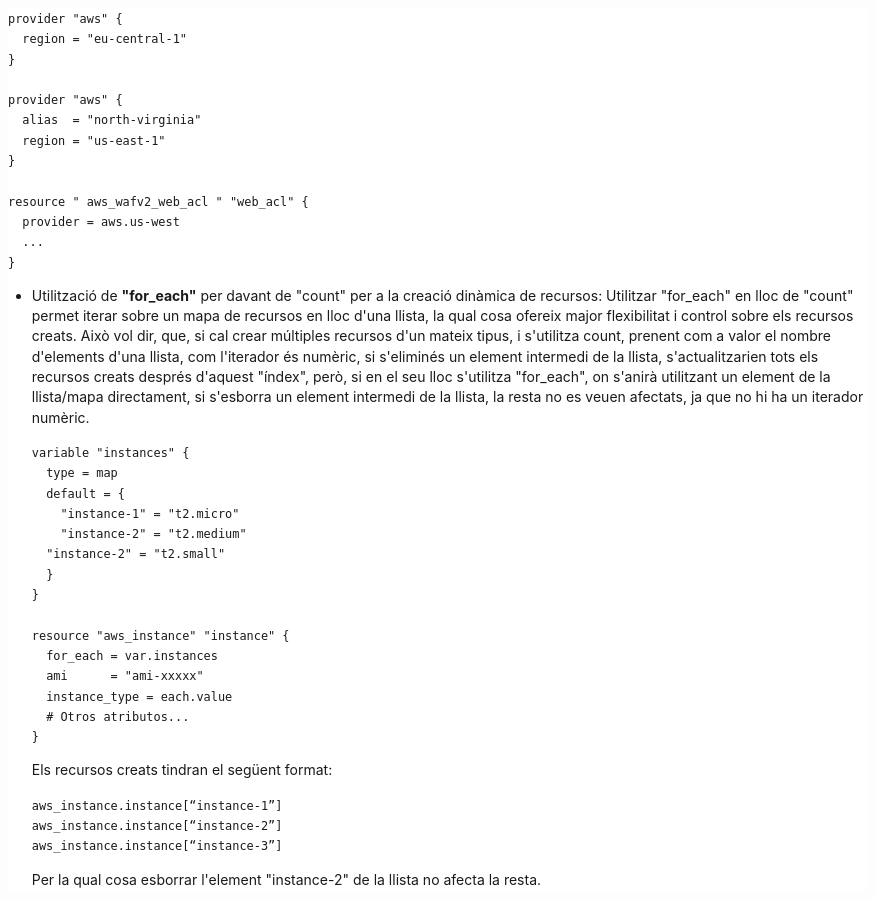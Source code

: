 ```
provider "aws" {
  region = "eu-central-1"
}

provider "aws" {
  alias  = "north-virginia"
  region = "us-east-1"
}

resource " aws_wafv2_web_acl " "web_acl" {
  provider = aws.us-west
  ...
}
```

*	Utilització de **"for_each"** per davant de "count" per a la creació dinàmica de recursos: Utilitzar "for_each" en lloc de "count" permet iterar sobre un mapa de recursos en lloc d'una llista, la qual cosa ofereix major flexibilitat i control sobre els recursos creats. Això vol dir, que, si cal crear múltiples recursos d'un mateix tipus, i s'utilitza count, prenent com a valor el nombre d'elements d'una llista, com l'iterador és numèric, si s'eliminés un element intermedi de la llista, s'actualitzarien tots els recursos creats després d'aquest "índex", però, si en el seu lloc s'utilitza "for_each", on s'anirà utilitzant un element de la llista/mapa directament, si s'esborra un element intermedi de la llista, la resta no es veuen afectats, ja que no hi ha un iterador numèric.

    ```
    variable "instances" {
      type = map
      default = {
        "instance-1" = "t2.micro"
        "instance-2" = "t2.medium"
      "instance-2" = "t2.small"
      }
    }

    resource "aws_instance" "instance" {
      for_each = var.instances
      ami      = "ami-xxxxx"
      instance_type = each.value
      # Otros atributos...
    }
    ```

    Els recursos creats tindran el següent format:

    ```
    aws_instance.instance[“instance-1”]
    aws_instance.instance[“instance-2”]
    aws_instance.instance[“instance-3”]
    ```

    Per la qual cosa esborrar l'element "instance-2" de la llista no afecta la resta.
